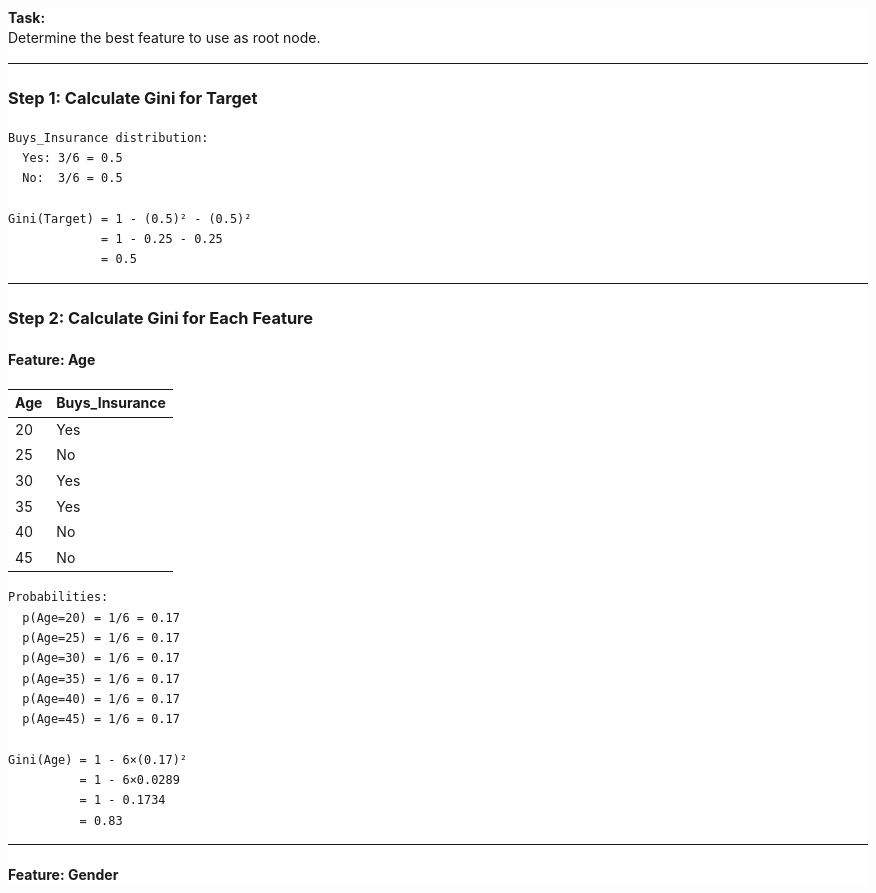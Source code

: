 **Task:**  
Determine the best feature to use as root node.

---

### Step 1: Calculate Gini for Target

```
Buys_Insurance distribution:
  Yes: 3/6 = 0.5
  No:  3/6 = 0.5

Gini(Target) = 1 - (0.5)² - (0.5)²
             = 1 - 0.25 - 0.25
             = 0.5
```

---

### Step 2: Calculate Gini for Each Feature

#### Feature: Age

| Age | Buys_Insurance |
|-----|----------------|
| 20  | Yes            |
| 25  | No             |
| 30  | Yes            |
| 35  | Yes            |
| 40  | No             |
| 45  | No             |

```
Probabilities:
  p(Age=20) = 1/6 = 0.17
  p(Age=25) = 1/6 = 0.17
  p(Age=30) = 1/6 = 0.17
  p(Age=35) = 1/6 = 0.17
  p(Age=40) = 1/6 = 0.17
  p(Age=45) = 1/6 = 0.17

Gini(Age) = 1 - 6×(0.17)²
          = 1 - 6×0.0289
          = 1 - 0.1734
          = 0.83
```

---

#### Feature: Gender
